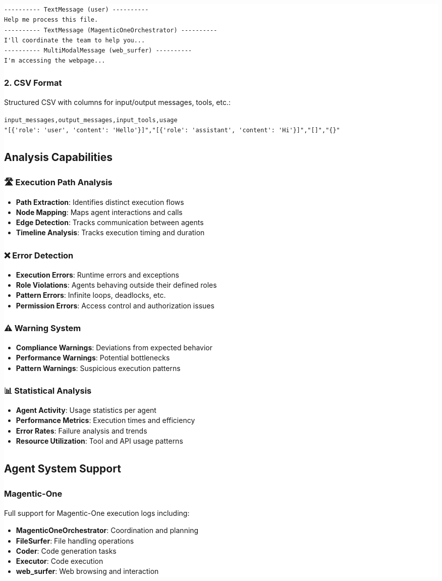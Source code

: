 ```
---------- TextMessage (user) ----------
Help me process this file.
---------- TextMessage (MagenticOneOrchestrator) ----------
I'll coordinate the team to help you...
---------- MultiModalMessage (web_surfer) ----------
I'm accessing the webpage...
```

### 2. CSV Format
Structured CSV with columns for input/output messages, tools, etc.:

```csv
input_messages,output_messages,input_tools,usage
"[{'role': 'user', 'content': 'Hello'}]","[{'role': 'assistant', 'content': 'Hi'}]","[]","{}"
```

## Analysis Capabilities

### 🛣️ Execution Path Analysis
- **Path Extraction**: Identifies distinct execution flows
- **Node Mapping**: Maps agent interactions and calls
- **Edge Detection**: Tracks communication between agents
- **Timeline Analysis**: Tracks execution timing and duration

### ❌ Error Detection
- **Execution Errors**: Runtime errors and exceptions
- **Role Violations**: Agents behaving outside their defined roles
- **Pattern Errors**: Infinite loops, deadlocks, etc.
- **Permission Errors**: Access control and authorization issues

### ⚠️ Warning System
- **Compliance Warnings**: Deviations from expected behavior
- **Performance Warnings**: Potential bottlenecks
- **Pattern Warnings**: Suspicious execution patterns

### 📊 Statistical Analysis
- **Agent Activity**: Usage statistics per agent
- **Performance Metrics**: Execution times and efficiency
- **Error Rates**: Failure analysis and trends
- **Resource Utilization**: Tool and API usage patterns

## Agent System Support

### Magentic-One
Full support for Magentic-One execution logs including:
- **MagenticOneOrchestrator**: Coordination and planning
- **FileSurfer**: File handling operations
- **Coder**: Code generation tasks
- **Executor**: Code execution
- **web_surfer**: Web browsing and interaction
